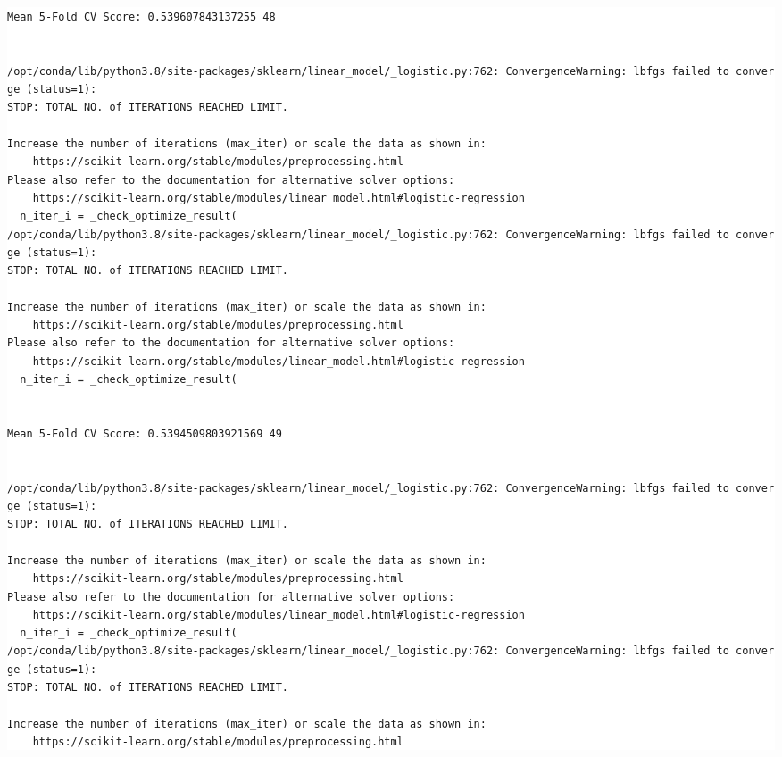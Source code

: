 
    Mean 5-Fold CV Score: 0.539607843137255 48


    /opt/conda/lib/python3.8/site-packages/sklearn/linear_model/_logistic.py:762: ConvergenceWarning: lbfgs failed to converge (status=1):
    STOP: TOTAL NO. of ITERATIONS REACHED LIMIT.
    
    Increase the number of iterations (max_iter) or scale the data as shown in:
        https://scikit-learn.org/stable/modules/preprocessing.html
    Please also refer to the documentation for alternative solver options:
        https://scikit-learn.org/stable/modules/linear_model.html#logistic-regression
      n_iter_i = _check_optimize_result(
    /opt/conda/lib/python3.8/site-packages/sklearn/linear_model/_logistic.py:762: ConvergenceWarning: lbfgs failed to converge (status=1):
    STOP: TOTAL NO. of ITERATIONS REACHED LIMIT.
    
    Increase the number of iterations (max_iter) or scale the data as shown in:
        https://scikit-learn.org/stable/modules/preprocessing.html
    Please also refer to the documentation for alternative solver options:
        https://scikit-learn.org/stable/modules/linear_model.html#logistic-regression
      n_iter_i = _check_optimize_result(


    Mean 5-Fold CV Score: 0.5394509803921569 49


    /opt/conda/lib/python3.8/site-packages/sklearn/linear_model/_logistic.py:762: ConvergenceWarning: lbfgs failed to converge (status=1):
    STOP: TOTAL NO. of ITERATIONS REACHED LIMIT.
    
    Increase the number of iterations (max_iter) or scale the data as shown in:
        https://scikit-learn.org/stable/modules/preprocessing.html
    Please also refer to the documentation for alternative solver options:
        https://scikit-learn.org/stable/modules/linear_model.html#logistic-regression
      n_iter_i = _check_optimize_result(
    /opt/conda/lib/python3.8/site-packages/sklearn/linear_model/_logistic.py:762: ConvergenceWarning: lbfgs failed to converge (status=1):
    STOP: TOTAL NO. of ITERATIONS REACHED LIMIT.
    
    Increase the number of iterations (max_iter) or scale the data as shown in:
        https://scikit-learn.org/stable/modules/preprocessing.html
